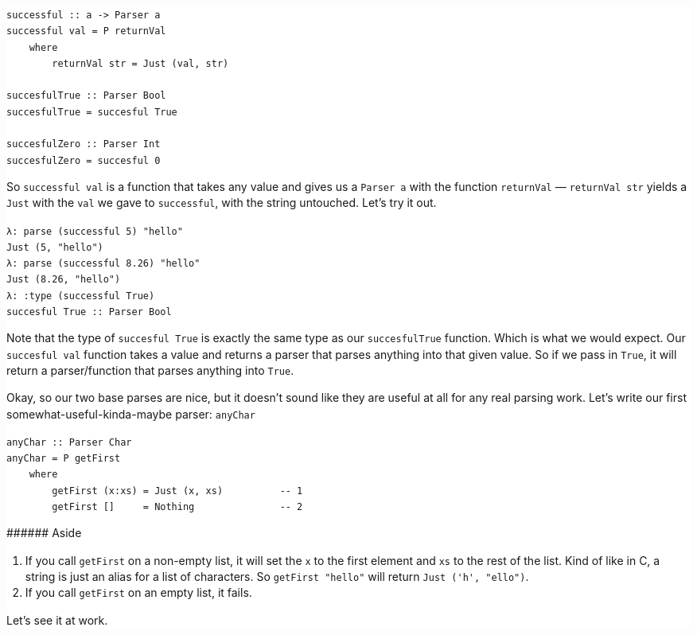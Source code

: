 ``` {.haskell}
successful :: a -> Parser a
successful val = P returnVal
    where
        returnVal str = Just (val, str)

succesfulTrue :: Parser Bool
succesfulTrue = succesful True

succesfulZero :: Parser Int
succesfulZero = succesful 0
```

So `successful val` is a function that takes any value and gives us a
`Parser a` with the function `returnVal` — `returnVal str` yields a
`Just` with the `val` we gave to `successful`, with the string
untouched. Let’s try it out.

``` {.haskell}
λ: parse (successful 5) "hello"
Just (5, "hello")
λ: parse (successful 8.26) "hello"
Just (8.26, "hello")
λ: :type (successful True)
succesful True :: Parser Bool
```

Note that the type of `succesful True` is exactly the same type as our
`succesfulTrue` function. Which is what we would expect. Our
`succesful val` function takes a value and returns a parser that parses
anything into that given value. So if we pass in `True`, it will return
a parser/function that parses anything into `True`.

Okay, so our two base parses are nice, but it doesn’t sound like they
are useful at all for any real parsing work. Let’s write our first
somewhat-useful-kinda-maybe parser: `anyChar`

``` {.haskell}
anyChar :: Parser Char
anyChar = P getFirst
    where
        getFirst (x:xs) = Just (x, xs)          -- 1
        getFirst []     = Nothing               -- 2
```

<aside>
    ###### Aside

1.  If you call `getFirst` on a non-empty list, it will set the `x` to
    the first element and `xs` to the rest of the list. Kind of like in
    C, a string is just an alias for a list of characters. So
    `getFirst "hello"` will return `Just ('h', "ello")`.
2.  If you call `getFirst` on an empty list, it fails.

</aside>
Let’s see it at work.
